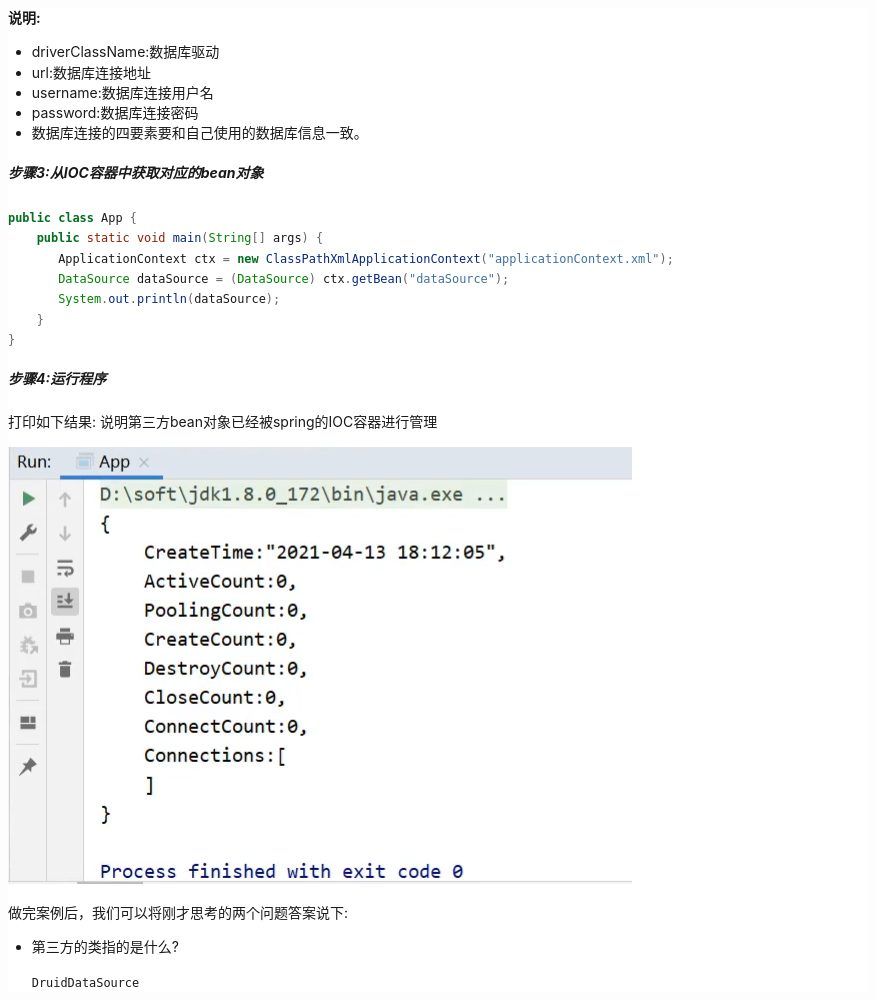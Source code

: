 **说明:**

* driverClassName:数据库驱动
* url:数据库连接地址
* username:数据库连接用户名
* password:数据库连接密码
* 数据库连接的四要素要和自己使用的数据库信息一致。

##### 步骤3:从IOC容器中获取对应的bean对象

```java
public class App {
    public static void main(String[] args) {
       ApplicationContext ctx = new ClassPathXmlApplicationContext("applicationContext.xml");
       DataSource dataSource = (DataSource) ctx.getBean("dataSource");
       System.out.println(dataSource);
    }
}
```

##### 步骤4:运行程序

打印如下结果: 说明第三方bean对象已经被spring的IOC容器进行管理

![1629887733081](../.gitbook/assets/1629887733081.png)

做完案例后，我们可以将刚才思考的两个问题答案说下:

- 第三方的类指的是什么?

  ```
  DruidDataSource
  ```
